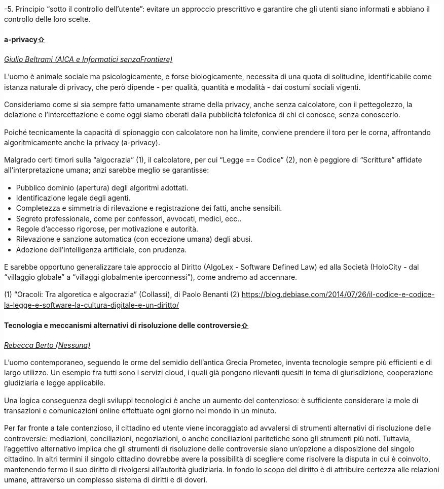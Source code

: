 -5. Principio “sotto il controllo dell’utente”: evitare un approccio prescrittivo e garantire che gli utenti siano informati e abbiano il controllo delle loro scelte.


#### <a name="beltrami"></a> a-privacy<a href="/e-privacy-XXVIII-programma.html#1m01">⇧</a>
*<a href="/e-privacy-XXVIII-relatori.html#beltrami">Giulio Beltrami (AICA e Informatici senzaFrontiere)</a>*

L’uomo è animale sociale ma psicologicamente, e forse biologicamente, necessita di una quota di solitudine, identificabile come istanza naturale di privacy, che però dipende - per qualità, quantità e modalità - dai costumi sociali vigenti.

Consideriamo come si sia sempre fatto umanamente strame della privacy, anche senza calcolatore, con il pettegolezzo, la delazione e l’intercettazione e come oggi siamo oberati dalla pubblicità telefonica di chi ci conosce, senza conoscerlo.

Poiché tecnicamente la capacità di spionaggio con calcolatore non ha limite, conviene prendere il toro per le corna, affrontando algoritmicamente anche la privacy (a-privacy).

Malgrado certi timori sulla “algocrazia” (1), il calcolatore, per cui “Legge == Codice” (2), non è peggiore di “Scritture” affidate all’interpretazione umana; anzi sarebbe meglio se garantisse:

- Pubblico dominio (apertura) degli algoritmi adottati.
- Identificazione legale degli agenti.
- Completezza e simmetria di rilevazione e registrazione dei fatti, anche sensibili.
- Segreto professionale, come per confessori, avvocati, medici, ecc..
- Regole d’accesso rigorose, per motivazione e autorità.
- Rilevazione e sanzione automatica (con eccezione umana) degli abusi.
- Adozione dell’intelligenza artificiale, con prudenza.

E sarebbe opportuno generalizzare tale approccio al Diritto (AlgoLex - Software Defined Law) ed alla Società (HoloCity - dal “villaggio globale” a “villaggi globalmente iperconnessi”), come andremo ad accennare.

(1) “Oracoli: Tra algoretica e algocrazia” (Collassi), di Paolo Benanti
(2) https://blog.debiase.com/2014/07/26/il-codice-e-codice-la-legge-e-software-la-cultura-digitale-e-un-diritto/



#### <a name="berto"></a> Tecnologia e  meccanismi alternativi di risoluzione delle controversie<a href="/e-privacy-XXVIII-programma.html#1p05">⇧</a>
*<a href="/e-privacy-XXVIII-relatori.html#berto">Rebecca Berto (Nessuna)</a>*

L’uomo contemporaneo, seguendo le orme del semidio dell’antica Grecia Prometeo, inventa tecnologie sempre più efficienti e di largo utilizzo. Un esempio fra tutti sono i servizi cloud, i quali già pongono rilevanti quesiti in tema di giurisdizione, cooperazione giudiziaria e legge applicabile. 

Una logica conseguenza degli sviluppi tecnologici è anche un aumento del contenzioso: è sufficiente considerare la mole di transazioni e comunicazioni online effettuate ogni giorno nel mondo in un minuto.

Per far fronte a tale contenzioso, il cittadino ed utente viene incoraggiato ad avvalersi di strumenti alternativi di risoluzione delle controversie: mediazioni, conciliazioni, negoziazioni, o anche conciliazioni paritetiche sono gli strumenti più noti.
Tuttavia, l’aggettivo alternativo implica che gli strumenti di risoluzione delle controversie siano un’opzione a disposizione del singolo cittadino. In altri termini il singolo cittadino dovrebbe avere la possibilità di scegliere come risolvere la disputa in cui è coinvolto, mantenendo fermo il suo diritto di rivolgersi all’autorità giudiziaria. In fondo lo scopo del diritto è di attribuire certezza alle relazioni umane, attraverso un complesso sistema di diritti e di doveri.
